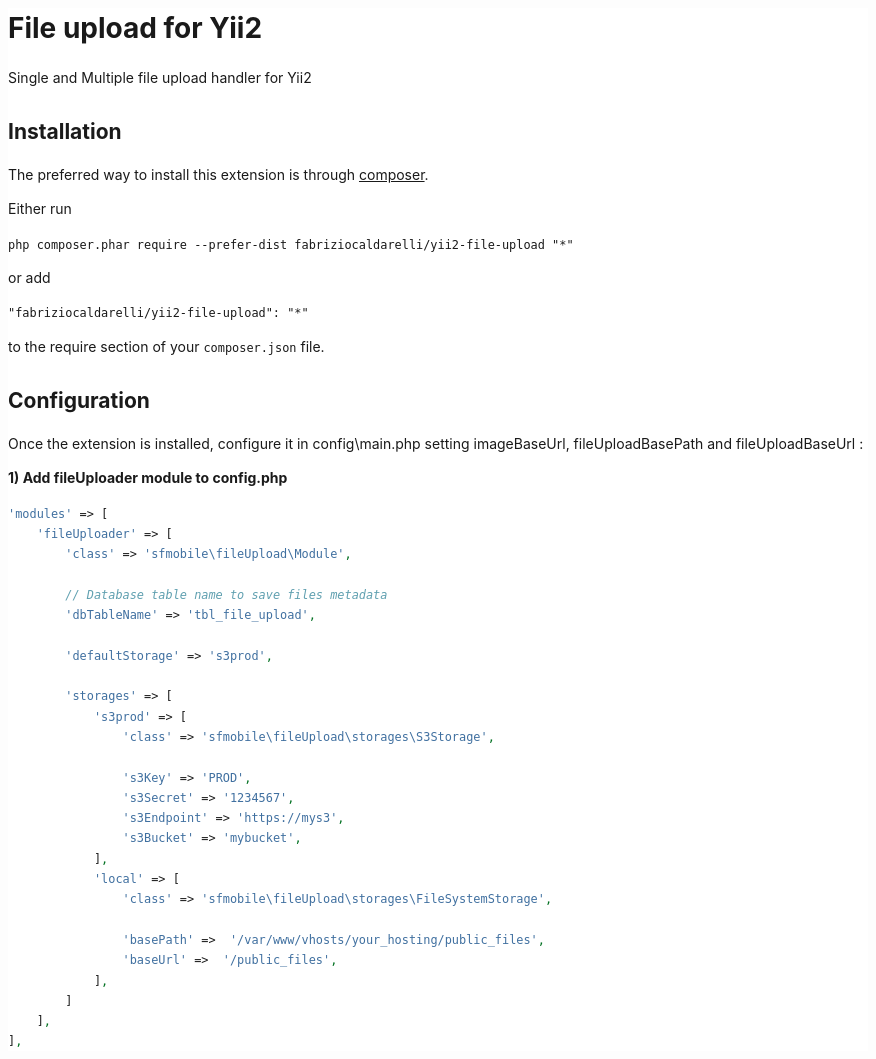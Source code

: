 File upload for Yii2
======================

Single and Multiple file upload handler for Yii2

Installation
------------

The preferred way to install this extension is through [composer](http://getcomposer.org/download/).

Either run

```
php composer.phar require --prefer-dist fabriziocaldarelli/yii2-file-upload "*"
```

or add

```
"fabriziocaldarelli/yii2-file-upload": "*"
```

to the require section of your `composer.json` file.


Configuration
-----

Once the extension is installed, configure it in config\main.php setting imageBaseUrl, fileUploadBasePath and fileUploadBaseUrl :

**1) Add fileUploader module to config.php**

```php
'modules' => [
    'fileUploader' => [
        'class' => 'sfmobile\fileUpload\Module',

        // Database table name to save files metadata
        'dbTableName' => 'tbl_file_upload',

        'defaultStorage' => 's3prod',

        'storages' => [
            's3prod' => [
                'class' => 'sfmobile\fileUpload\storages\S3Storage',

                's3Key' => 'PROD',
                's3Secret' => '1234567',
                's3Endpoint' => 'https://mys3',
                's3Bucket' => 'mybucket',
            ],                
            'local' => [
                'class' => 'sfmobile\fileUpload\storages\FileSystemStorage',

                'basePath' =>  '/var/www/vhosts/your_hosting/public_files',
                'baseUrl' =>  '/public_files',
            ],
        ]        
    ],
],
```

